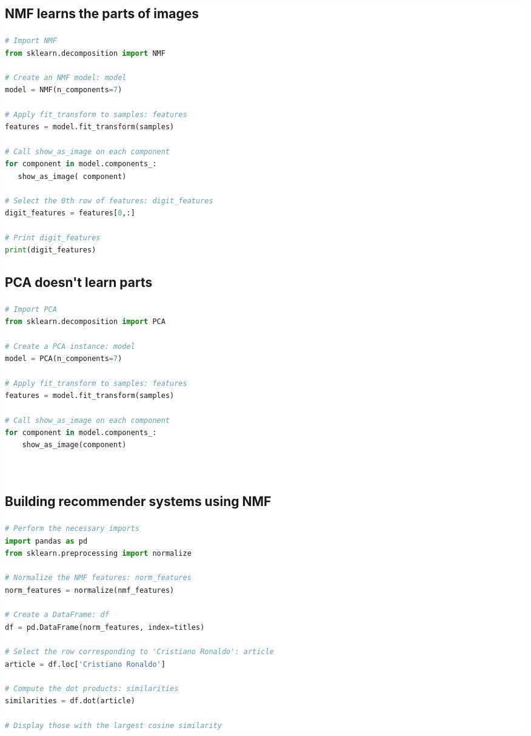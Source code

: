 
## NMF learns the parts of images

```py
# Import NMF
from sklearn.decomposition import NMF

# Create an NMF model: model
model = NMF(n_components=7)

# Apply fit_transform to samples: features
features = model.fit_transform(samples)

# Call show_as_image on each component
for component in model.components_:
   show_as_image( component)

# Select the 0th row of features: digit_features
digit_features = features[0,:]

# Print digit_features
print(digit_features)
```


## PCA doesn't learn parts

```py
# Import PCA
from sklearn.decomposition import PCA

# Create a PCA instance: model
model = PCA(n_components=7)

# Apply fit_transform to samples: features
features = model.fit_transform(samples)

# Call show_as_image on each component
for component in model.components_:
    show_as_image(component)
    
    
```

## Building recommender systems using NMF

```py
# Perform the necessary imports
import pandas as pd
from sklearn.preprocessing import normalize

# Normalize the NMF features: norm_features
norm_features = normalize(nmf_features)

# Create a DataFrame: df
df = pd.DataFrame(norm_features, index=titles)

# Select the row corresponding to 'Cristiano Ronaldo': article
article = df.loc['Cristiano Ronaldo']

# Compute the dot products: similarities
similarities = df.dot(article)

# Display those with the largest cosine similarity
```